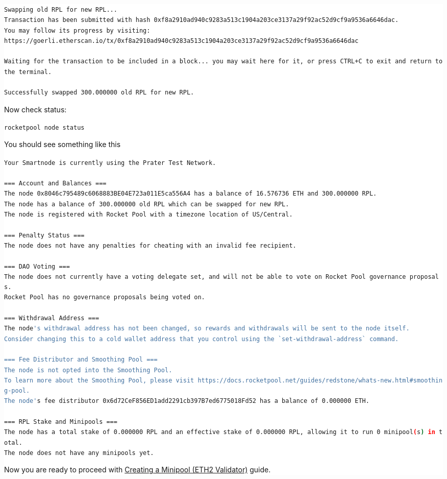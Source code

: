 ```bash
Swapping old RPL for new RPL...
Transaction has been submitted with hash 0xf8a2910ad940c9283a513c1904a203ce3137a29f92ac52d9cf9a9536a6646dac.
You may follow its progress by visiting:
https://goerli.etherscan.io/tx/0xf8a2910ad940c9283a513c1904a203ce3137a29f92ac52d9cf9a9536a6646dac

Waiting for the transaction to be included in a block... you may wait here for it, or press CTRL+C to exit and return to the terminal.

Successfully swapped 300.000000 old RPL for new RPL.

```

Now check status:

```bash
rocketpool node status
```

You should see something like this

```bash
Your Smartnode is currently using the Prater Test Network.

=== Account and Balances ===
The node 0x8046c795489c6068883BE04E723a011E5ca556A4 has a balance of 16.576736 ETH and 300.000000 RPL.
The node has a balance of 300.000000 old RPL which can be swapped for new RPL.
The node is registered with Rocket Pool with a timezone location of US/Central.

=== Penalty Status ===
The node does not have any penalties for cheating with an invalid fee recipient.

=== DAO Voting ===
The node does not currently have a voting delegate set, and will not be able to vote on Rocket Pool governance proposals.
Rocket Pool has no governance proposals being voted on.

=== Withdrawal Address ===
The node's withdrawal address has not been changed, so rewards and withdrawals will be sent to the node itself.
Consider changing this to a cold wallet address that you control using the `set-withdrawal-address` command.

=== Fee Distributor and Smoothing Pool ===
The node is not opted into the Smoothing Pool.
To learn more about the Smoothing Pool, please visit https://docs.rocketpool.net/guides/redstone/whats-new.html#smoothing-pool.
The node's fee distributor 0x6d72CeF856ED1add2291cb397B7ed6775018Fd52 has a balance of 0.000000 ETH.

=== RPL Stake and Minipools ===
The node has a total stake of 0.000000 RPL and an effective stake of 0.000000 RPL, allowing it to run 0 minipool(s) in total.
The node does not have any minipools yet.

```

Now you are ready to proceed with [Creating a Minipool (ETH2 Validator)](../node/create-validator.md) guide.
